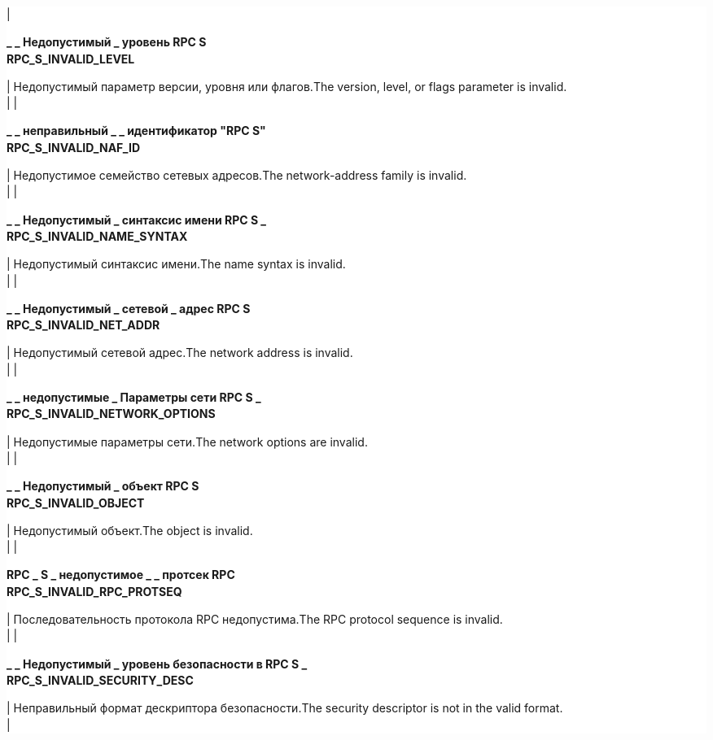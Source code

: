 | <span id="RPC_S_INVALID_LEVEL"></span><span id="rpc_s_invalid_level"></span><dl> <span data-ttu-id="9a1c7-181"><dt>**\_ \_ Недопустимый \_ уровень RPC S**</dt></span><span class="sxs-lookup"><span data-stu-id="9a1c7-181"><dt>**RPC\_S\_INVALID\_LEVEL**</dt></span></span> </dl>                                        | <span data-ttu-id="9a1c7-182">Недопустимый параметр версии, уровня или флагов.</span><span class="sxs-lookup"><span data-stu-id="9a1c7-182">The version, level, or flags parameter is invalid.</span></span><br/>                                                                                                                                                                                                    |
| <span id="RPC_S_INVALID_NAF_ID"></span><span id="rpc_s_invalid_naf_id"></span><dl> <span data-ttu-id="9a1c7-183"><dt>**\_ \_ неправильный \_ \_ идентификатор "RPC S"**</dt></span><span class="sxs-lookup"><span data-stu-id="9a1c7-183"><dt>**RPC\_S\_INVALID\_NAF\_ID**</dt></span></span> </dl>                                    | <span data-ttu-id="9a1c7-184">Недопустимое семейство сетевых адресов.</span><span class="sxs-lookup"><span data-stu-id="9a1c7-184">The network-address family is invalid.</span></span><br/>                                                                                                                                                                                                                |
| <span id="RPC_S_INVALID_NAME_SYNTAX"></span><span id="rpc_s_invalid_name_syntax"></span><dl> <span data-ttu-id="9a1c7-185"><dt>**\_ \_ Недопустимый \_ синтаксис имени RPC S \_**</dt></span><span class="sxs-lookup"><span data-stu-id="9a1c7-185"><dt>**RPC\_S\_INVALID\_NAME\_SYNTAX**</dt></span></span> </dl>                     | <span data-ttu-id="9a1c7-186">Недопустимый синтаксис имени.</span><span class="sxs-lookup"><span data-stu-id="9a1c7-186">The name syntax is invalid.</span></span><br/>                                                                                                                                                                                                                           |
| <span id="RPC_S_INVALID_NET_ADDR"></span><span id="rpc_s_invalid_net_addr"></span><dl> <span data-ttu-id="9a1c7-187"><dt>**\_ \_ Недопустимый \_ сетевой \_ адрес RPC S**</dt></span><span class="sxs-lookup"><span data-stu-id="9a1c7-187"><dt>**RPC\_S\_INVALID\_NET\_ADDR**</dt></span></span> </dl>                              | <span data-ttu-id="9a1c7-188">Недопустимый сетевой адрес.</span><span class="sxs-lookup"><span data-stu-id="9a1c7-188">The network address is invalid.</span></span><br/>                                                                                                                                                                                                                       |
| <span id="RPC_S_INVALID_NETWORK_OPTIONS"></span><span id="rpc_s_invalid_network_options"></span><dl> <span data-ttu-id="9a1c7-189"><dt>**\_ \_ недопустимые \_ Параметры сети RPC S \_**</dt></span><span class="sxs-lookup"><span data-stu-id="9a1c7-189"><dt>**RPC\_S\_INVALID\_NETWORK\_OPTIONS**</dt></span></span> </dl>         | <span data-ttu-id="9a1c7-190">Недопустимые параметры сети.</span><span class="sxs-lookup"><span data-stu-id="9a1c7-190">The network options are invalid.</span></span><br/>                                                                                                                                                                                                                      |
| <span id="RPC_S_INVALID_OBJECT"></span><span id="rpc_s_invalid_object"></span><dl> <span data-ttu-id="9a1c7-191"><dt>**\_ \_ Недопустимый \_ объект RPC S**</dt></span><span class="sxs-lookup"><span data-stu-id="9a1c7-191"><dt>**RPC\_S\_INVALID\_OBJECT**</dt></span></span> </dl>                                     | <span data-ttu-id="9a1c7-192">Недопустимый объект.</span><span class="sxs-lookup"><span data-stu-id="9a1c7-192">The object is invalid.</span></span><br/>                                                                                                                                                                                                                                |
| <span id="RPC_S_INVALID_RPC_PROTSEQ"></span><span id="rpc_s_invalid_rpc_protseq"></span><dl> <span data-ttu-id="9a1c7-193"><dt>**RPC \_ S \_ недопустимое \_ \_ протсек RPC**</dt></span><span class="sxs-lookup"><span data-stu-id="9a1c7-193"><dt>**RPC\_S\_INVALID\_RPC\_PROTSEQ**</dt></span></span> </dl>                     | <span data-ttu-id="9a1c7-194">Последовательность протокола RPC недопустима.</span><span class="sxs-lookup"><span data-stu-id="9a1c7-194">The RPC protocol sequence is invalid.</span></span><br/>                                                                                                                                                                                                                 |
| <span id="RPC_S_INVALID_SECURITY_DESC"></span><span id="rpc_s_invalid_security_desc"></span><dl> <span data-ttu-id="9a1c7-195"><dt>**\_ \_ Недопустимый \_ уровень безопасности в RPC S \_**</dt></span><span class="sxs-lookup"><span data-stu-id="9a1c7-195"><dt>**RPC\_S\_INVALID\_SECURITY\_DESC**</dt></span></span> </dl>               | <span data-ttu-id="9a1c7-196">Неправильный формат дескриптора безопасности.</span><span class="sxs-lookup"><span data-stu-id="9a1c7-196">The security descriptor is not in the valid format.</span></span><br/>                                                                                                                                                                                                   |